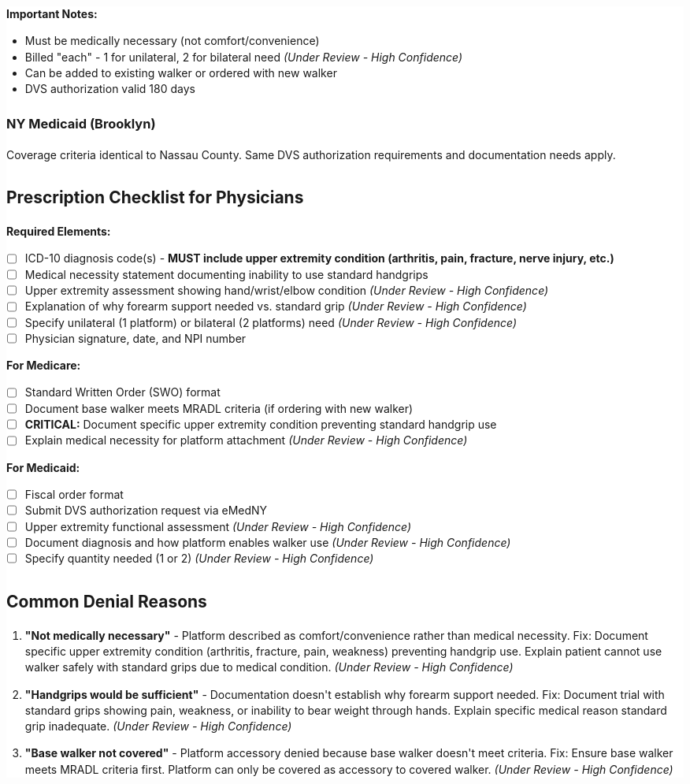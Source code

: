 **Important Notes:**
- Must be medically necessary (not comfort/convenience)
- Billed "each" - 1 for unilateral, 2 for bilateral need *(Under Review - High Confidence)*
- Can be added to existing walker or ordered with new walker
- DVS authorization valid 180 days

### NY Medicaid (Brooklyn)

Coverage criteria identical to Nassau County. Same DVS authorization requirements and documentation needs apply.

## Prescription Checklist for Physicians

**Required Elements:**
- [ ] ICD-10 diagnosis code(s) - **MUST include upper extremity condition (arthritis, pain, fracture, nerve injury, etc.)**
- [ ] Medical necessity statement documenting inability to use standard handgrips
- [ ] Upper extremity assessment showing hand/wrist/elbow condition *(Under Review - High Confidence)*
- [ ] Explanation of why forearm support needed vs. standard grip *(Under Review - High Confidence)*
- [ ] Specify unilateral (1 platform) or bilateral (2 platforms) need *(Under Review - High Confidence)*
- [ ] Physician signature, date, and NPI number

**For Medicare:**
- [ ] Standard Written Order (SWO) format
- [ ] Document base walker meets MRADL criteria (if ordering with new walker)
- [ ] **CRITICAL:** Document specific upper extremity condition preventing standard handgrip use
- [ ] Explain medical necessity for platform attachment *(Under Review - High Confidence)*

**For Medicaid:**
- [ ] Fiscal order format
- [ ] Submit DVS authorization request via eMedNY
- [ ] Upper extremity functional assessment *(Under Review - High Confidence)*
- [ ] Document diagnosis and how platform enables walker use *(Under Review - High Confidence)*
- [ ] Specify quantity needed (1 or 2) *(Under Review - High Confidence)*

## Common Denial Reasons

1. **"Not medically necessary"** - Platform described as comfort/convenience rather than medical necessity. Fix: Document specific upper extremity condition (arthritis, fracture, pain, weakness) preventing handgrip use. Explain patient cannot use walker safely with standard grips due to medical condition. *(Under Review - High Confidence)*

2. **"Handgrips would be sufficient"** - Documentation doesn't establish why forearm support needed. Fix: Document trial with standard grips showing pain, weakness, or inability to bear weight through hands. Explain specific medical reason standard grip inadequate. *(Under Review - High Confidence)*

3. **"Base walker not covered"** - Platform accessory denied because base walker doesn't meet criteria. Fix: Ensure base walker meets MRADL criteria first. Platform can only be covered as accessory to covered walker. *(Under Review - High Confidence)*

